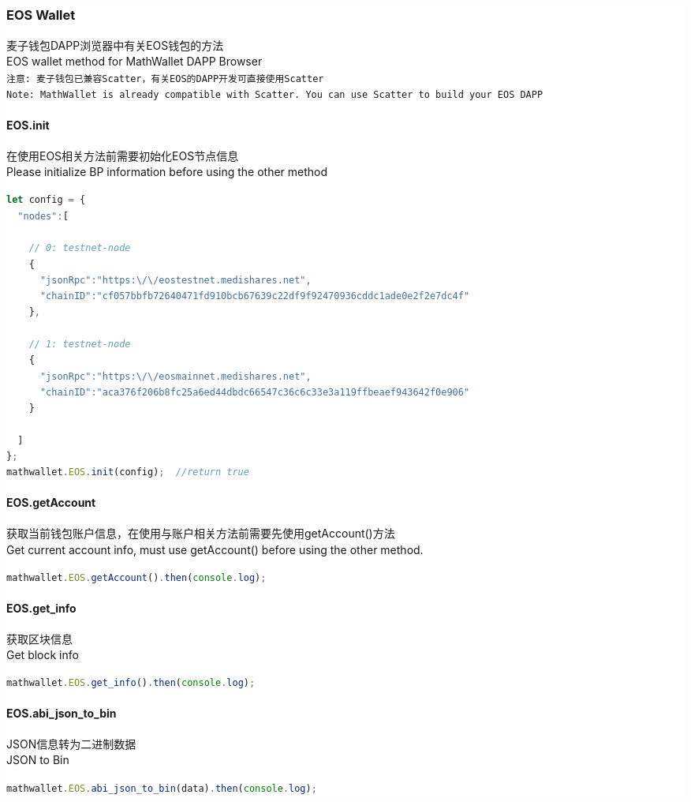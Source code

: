 

### EOS Wallet
麦子钱包DAPP浏览器中有关EOS钱包的方法  
EOS wallet method for MathWallet DAPP Browser  
`注意: 麦子钱包已兼容Scatter，有关EOS的DAPP开发可直接使用Scatter`  
`Note: MathWallet is already compatible with Scatter. You can use Scatter to build your EOS DAPP`

#### EOS.init
在使用EOS相关方法前需要初始化EOS节点信息  
Please initialize BP information before using the other method
```javascript
let config = {
  "nodes":[

    // 0: testnet-node
    {
      "jsonRpc":"https:\/\/eostestnet.medishares.net",
      "chainID":"cf057bbfb72640471fd910bcb67639c22df9f92470936cddc1ade0e2f2e7dc4f"
    },

    // 1: testnet-node
    {
      "jsonRpc":"https:\/\/eosmainnet.medishares.net",
      "chainID":"aca376f206b8fc25a6ed44dbdc66547c36c6c33e3a119ffbeaef943642f0e906"
    }

  ]
};
mathwallet.EOS.init(config);  //return true
```

#### EOS.getAccount
获取当前钱包账户信息，在使用与账户相关方法前需要先使用getAccount()方法  
Get current account info, must use getAccount() before using the other method.
```javascript
mathwallet.EOS.getAccount().then(console.log);
```


#### EOS.get_info
获取区块信息  
Get block info
```javascript
mathwallet.EOS.get_info().then(console.log);
```

#### EOS.abi_json_to_bin
JSON信息转为二进制数据  
JSON to Bin
```javascript
mathwallet.EOS.abi_json_to_bin(data).then(console.log);
```
